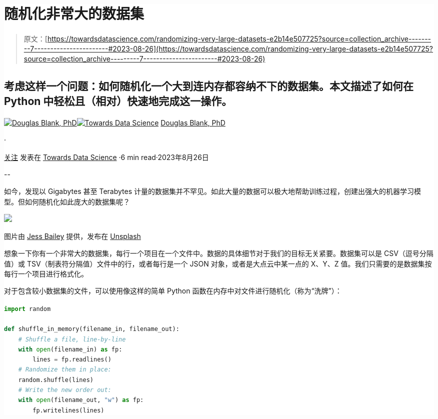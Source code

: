 # 随机化非常大的数据集

> 原文：[https://towardsdatascience.com/randomizing-very-large-datasets-e2b14e507725?source=collection_archive---------7-----------------------#2023-08-26](https://towardsdatascience.com/randomizing-very-large-datasets-e2b14e507725?source=collection_archive---------7-----------------------#2023-08-26)

## 考虑这样一个问题：如何随机化一个大到连内存都容纳不下的数据集。本文描述了如何在 Python 中轻松且（相对）快速地完成这一操作。

[](https://medium.com/@doug.blank?source=post_page-----e2b14e507725--------------------------------)[![Douglas Blank, PhD](../Images/b2fa86b9fe63a8bcb4f218ef5a6791e9.png)](https://medium.com/@doug.blank?source=post_page-----e2b14e507725--------------------------------)[](https://towardsdatascience.com/?source=post_page-----e2b14e507725--------------------------------)[![Towards Data Science](../Images/a6ff2676ffcc0c7aad8aaf1d79379785.png)](https://towardsdatascience.com/?source=post_page-----e2b14e507725--------------------------------) [Douglas Blank, PhD](https://medium.com/@doug.blank?source=post_page-----e2b14e507725--------------------------------)

·

[关注](https://medium.com/m/signin?actionUrl=https%3A%2F%2Fmedium.com%2F_%2Fsubscribe%2Fuser%2F66e2bac7e7d8&operation=register&redirect=https%3A%2F%2Ftowardsdatascience.com%2Frandomizing-very-large-datasets-e2b14e507725&user=Douglas+Blank%2C+PhD&userId=66e2bac7e7d8&source=post_page-66e2bac7e7d8----e2b14e507725---------------------post_header-----------) 发表在 [Towards Data Science](https://towardsdatascience.com/?source=post_page-----e2b14e507725--------------------------------) ·6 min read·2023年8月26日[](https://medium.com/m/signin?actionUrl=https%3A%2F%2Fmedium.com%2F_%2Fvote%2Ftowards-data-science%2Fe2b14e507725&operation=register&redirect=https%3A%2F%2Ftowardsdatascience.com%2Frandomizing-very-large-datasets-e2b14e507725&user=Douglas+Blank%2C+PhD&userId=66e2bac7e7d8&source=-----e2b14e507725---------------------clap_footer-----------)

--

[](https://medium.com/m/signin?actionUrl=https%3A%2F%2Fmedium.com%2F_%2Fbookmark%2Fp%2Fe2b14e507725&operation=register&redirect=https%3A%2F%2Ftowardsdatascience.com%2Frandomizing-very-large-datasets-e2b14e507725&source=-----e2b14e507725---------------------bookmark_footer-----------)

如今，发现以 Gigabytes 甚至 Terabytes 计量的数据集并不罕见。如此大量的数据可以极大地帮助训练过程，创建出强大的机器学习模型。但如何随机化如此庞大的数据集呢？

![](../Images/85fddbf8a9cde6f37e48e2320879b217.png)

图片由 [Jess Bailey](https://unsplash.com/@jessbaileydesigns?utm_source=medium&utm_medium=referral) 提供，发布在 [Unsplash](https://unsplash.com/?utm_source=medium&utm_medium=referral)

想象一下你有一个非常大的数据集，每行一个项目在一个文件中。数据的具体细节对于我们的目标无关紧要。数据集可以是 CSV（逗号分隔值）或 TSV（制表符分隔值）文件中的行，或者每行是一个 JSON 对象，或者是大点云中某一点的 X、Y、Z 值。我们只需要的是数据集按每行一个项目进行格式化。

对于包含较小数据集的文件，可以使用像这样的简单 Python 函数在内存中对文件进行随机化（称为“洗牌”）：

```py
import random

def shuffle_in_memory(filename_in, filename_out):
    # Shuffle a file, line-by-line
    with open(filename_in) as fp:
        lines = fp.readlines()
    # Randomize them in place:
    random.shuffle(lines)
    # Write the new order out:
    with open(filename_out, "w") as fp:
        fp.writelines(lines)
```
